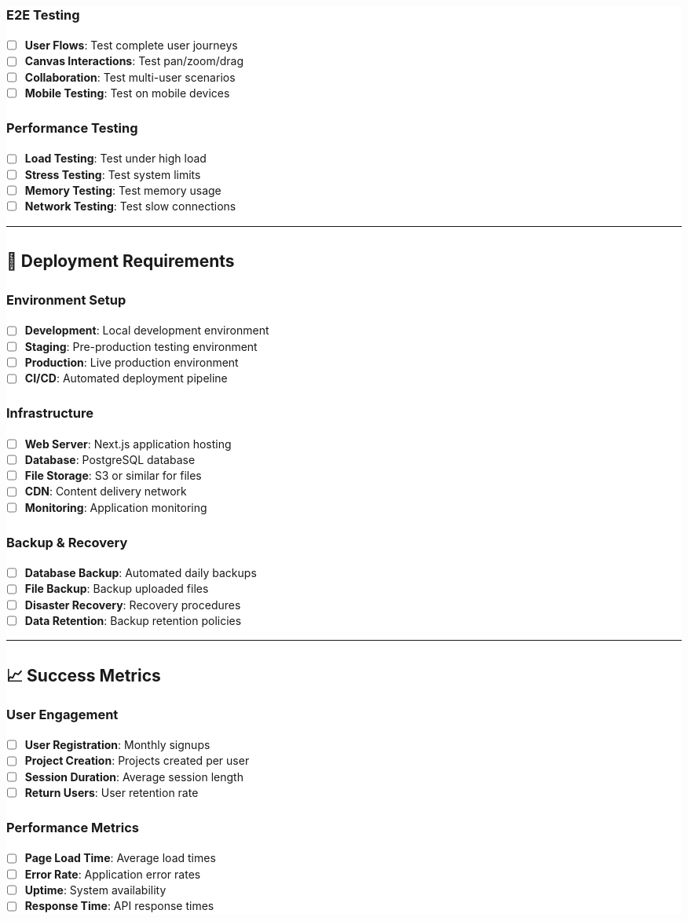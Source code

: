 ### **E2E Testing**
- [ ] **User Flows**: Test complete user journeys
- [ ] **Canvas Interactions**: Test pan/zoom/drag
- [ ] **Collaboration**: Test multi-user scenarios
- [ ] **Mobile Testing**: Test on mobile devices

### **Performance Testing**
- [ ] **Load Testing**: Test under high load
- [ ] **Stress Testing**: Test system limits
- [ ] **Memory Testing**: Test memory usage
- [ ] **Network Testing**: Test slow connections

---

## 🚀 Deployment Requirements

### **Environment Setup**
- [ ] **Development**: Local development environment
- [ ] **Staging**: Pre-production testing environment
- [ ] **Production**: Live production environment
- [ ] **CI/CD**: Automated deployment pipeline

### **Infrastructure**
- [ ] **Web Server**: Next.js application hosting
- [ ] **Database**: PostgreSQL database
- [ ] **File Storage**: S3 or similar for files
- [ ] **CDN**: Content delivery network
- [ ] **Monitoring**: Application monitoring

### **Backup & Recovery**
- [ ] **Database Backup**: Automated daily backups
- [ ] **File Backup**: Backup uploaded files
- [ ] **Disaster Recovery**: Recovery procedures
- [ ] **Data Retention**: Backup retention policies

---

## 📈 Success Metrics

### **User Engagement**
- [ ] **User Registration**: Monthly signups
- [ ] **Project Creation**: Projects created per user
- [ ] **Session Duration**: Average session length
- [ ] **Return Users**: User retention rate

### **Performance Metrics**
- [ ] **Page Load Time**: Average load times
- [ ] **Error Rate**: Application error rates
- [ ] **Uptime**: System availability
- [ ] **Response Time**: API response times
